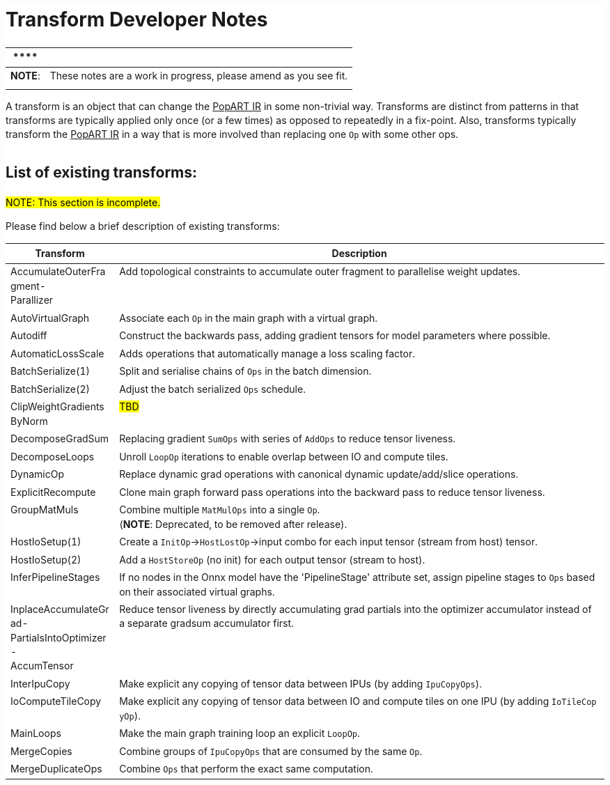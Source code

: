 # Transform Developer Notes

| ****      |                                                                  |
| --------- | ---------------------------------------------------------------- |
| **NOTE**: | These notes are a work in progress, please amend as you see fit. |
|           |                                                                  |

A transform is an object that can change the [PopART IR](../ir.md) in some
non-trivial way. Transforms are distinct from patterns in that transforms are
typically applied only once (or a few times) as opposed to repeatedly in a
fix-point. Also, transforms typically transform the [PopART IR](../ir.md) in a
way that is more involved than replacing one `Op` with some other ops.

## List of existing transforms:

<mark>NOTE: This section is incomplete.</mark>

Please find below a brief description of existing transforms:

| Transform                                                         | Description                                                                                                                                          |
| ----------------------------------------------------------------- | ---------------------------------------------------------------------------------------------------------------------------------------------------- |
| AccumulateOuterFragment-<br/>Parallizer                           | Add topological constraints to accumulate outer fragment to parallelise weight updates.                                                              |
| AutoVirtualGraph                                                  | Associate each `Op` in the main graph with a virtual graph.                                                                                          |
| Autodiff                                                          | Construct the backwards pass, adding gradient tensors for model parameters where possible.                                                           |
| AutomaticLossScale                                                | Adds operations that automatically manage a loss scaling factor.                                                                                     |
| BatchSerialize(1)                                                 | Split and serialise chains of `Ops` in the batch dimension.                                                                                          |
| BatchSerialize(2)                                                 | Adjust the batch serialized `Ops` schedule.                                                                                                          |
| ClipWeightGradientsByNorm                                         | <mark>TBD</mark>                                                                                                                                     |
| DecomposeGradSum                                                  | Replacing gradient `SumOps` with series of `AddOps` to reduce tensor liveness.                                                                       |
| DecomposeLoops                                                    | Unroll `LoopOp` iterations to enable overlap between IO and compute tiles.                                                                           |
| DynamicOp                                                         | Replace dynamic grad operations with canonical dynamic update/add/slice operations.                                                                  |
| ExplicitRecompute                                                 | Clone main graph forward pass operations into the backward pass to reduce tensor liveness.                                                           |
| GroupMatMuls                                                      | Combine multiple `MatMulOps` into a single `Op`.<br/>(**NOTE**: Deprecated, to be removed after release).                                            |
| HostIoSetup(1)                                                    | Create a `InitOp`->`HostLostOp`->input combo for each input tensor (stream from host) tensor.                                                        |
| HostIoSetup(2)                                                    | Add a `HostStoreOp` (no init) for each output tensor (stream to host).                                                                               |
| InferPipelineStages                                               | If no nodes in the Onnx model have the 'PipelineStage' attribute set, assign pipeline stages to `Ops` based on their associated virtual graphs.      |
| InplaceAccumulateGrad-<br/>PartialsIntoOptimizer-<br/>AccumTensor | Reduce tensor liveness by directly accumulating grad partials into the optimizer accumulator instead of a separate gradsum accumulator first.        |
| InterIpuCopy                                                      | Make explicit any copying of tensor data between IPUs (by adding `IpuCopyOps`).                                                                      |
| IoComputeTileCopy                                                 | Make explicit any copying of tensor data between IO and compute tiles on one IPU (by adding `IoTileCopyOp`).                                         |
| MainLoops                                                         | Make the main graph training loop an explicit `LoopOp`.                                                                                              |
| MergeCopies                                                       | Combine groups of `IpuCopyOps` that are consumed by the same `Op`.                                                                                   |
| MergeDuplicateOps                                                 | Combine `Ops` that perform the exact same computation.                                                                                               |